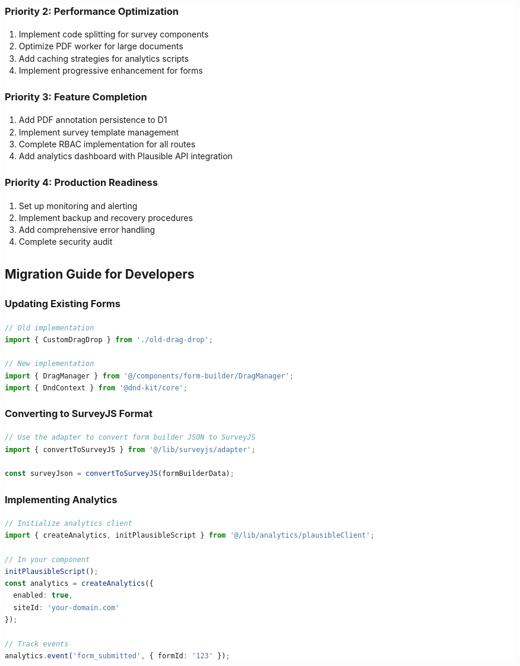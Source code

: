 ### Priority 2: Performance Optimization
1. Implement code splitting for survey components
2. Optimize PDF worker for large documents
3. Add caching strategies for analytics scripts
4. Implement progressive enhancement for forms

### Priority 3: Feature Completion
1. Add PDF annotation persistence to D1
2. Implement survey template management
3. Complete RBAC implementation for all routes
4. Add analytics dashboard with Plausible API integration

### Priority 4: Production Readiness
1. Set up monitoring and alerting
2. Implement backup and recovery procedures
3. Add comprehensive error handling
4. Complete security audit

## Migration Guide for Developers

### Updating Existing Forms

```typescript
// Old implementation
import { CustomDragDrop } from './old-drag-drop';

// New implementation
import { DragManager } from '@/components/form-builder/DragManager';
import { DndContext } from '@dnd-kit/core';
```

### Converting to SurveyJS Format

```typescript
// Use the adapter to convert form builder JSON to SurveyJS
import { convertToSurveyJS } from '@/lib/surveyjs/adapter';

const surveyJson = convertToSurveyJS(formBuilderData);
```

### Implementing Analytics

```typescript
// Initialize analytics client
import { createAnalytics, initPlausibleScript } from '@/lib/analytics/plausibleClient';

// In your component
initPlausibleScript();
const analytics = createAnalytics({
  enabled: true,
  siteId: 'your-domain.com'
});

// Track events
analytics.event('form_submitted', { formId: '123' });
```
